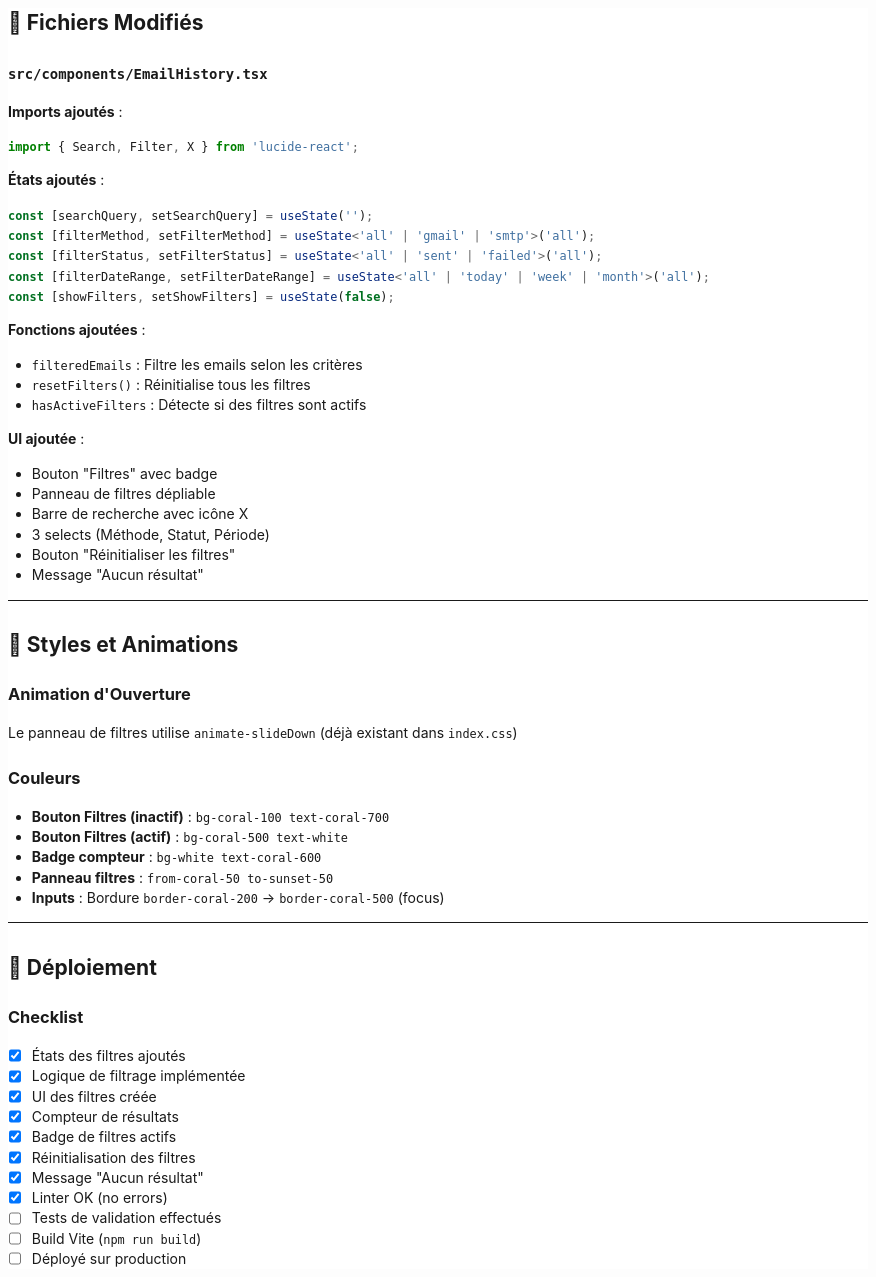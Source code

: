 
## 📂 Fichiers Modifiés

### `src/components/EmailHistory.tsx`

**Imports ajoutés** :
```typescript
import { Search, Filter, X } from 'lucide-react';
```

**États ajoutés** :
```typescript
const [searchQuery, setSearchQuery] = useState('');
const [filterMethod, setFilterMethod] = useState<'all' | 'gmail' | 'smtp'>('all');
const [filterStatus, setFilterStatus] = useState<'all' | 'sent' | 'failed'>('all');
const [filterDateRange, setFilterDateRange] = useState<'all' | 'today' | 'week' | 'month'>('all');
const [showFilters, setShowFilters] = useState(false);
```

**Fonctions ajoutées** :
- `filteredEmails` : Filtre les emails selon les critères
- `resetFilters()` : Réinitialise tous les filtres
- `hasActiveFilters` : Détecte si des filtres sont actifs

**UI ajoutée** :
- Bouton "Filtres" avec badge
- Panneau de filtres dépliable
- Barre de recherche avec icône X
- 3 selects (Méthode, Statut, Période)
- Bouton "Réinitialiser les filtres"
- Message "Aucun résultat"

---

## 🎨 Styles et Animations

### Animation d'Ouverture
Le panneau de filtres utilise `animate-slideDown` (déjà existant dans `index.css`)

### Couleurs
- **Bouton Filtres (inactif)** : `bg-coral-100 text-coral-700`
- **Bouton Filtres (actif)** : `bg-coral-500 text-white`
- **Badge compteur** : `bg-white text-coral-600`
- **Panneau filtres** : `from-coral-50 to-sunset-50`
- **Inputs** : Bordure `border-coral-200` → `border-coral-500` (focus)

---

## 🚀 Déploiement

### Checklist
- [x] États des filtres ajoutés
- [x] Logique de filtrage implémentée
- [x] UI des filtres créée
- [x] Compteur de résultats
- [x] Badge de filtres actifs
- [x] Réinitialisation des filtres
- [x] Message "Aucun résultat"
- [x] Linter OK (no errors)
- [ ] Tests de validation effectués
- [ ] Build Vite (`npm run build`)
- [ ] Déployé sur production
